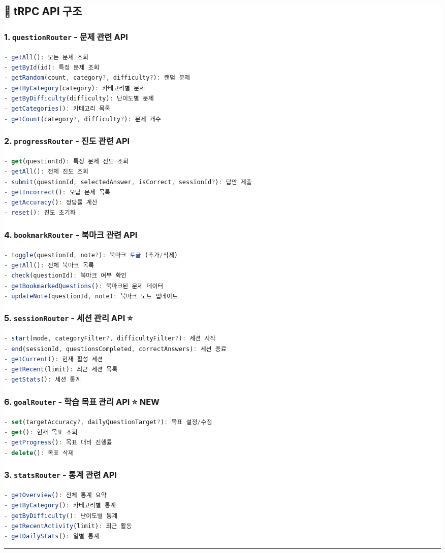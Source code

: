 
## 🔌 tRPC API 구조

### 1. `questionRouter` - 문제 관련 API
```typescript
- getAll(): 모든 문제 조회
- getById(id): 특정 문제 조회
- getRandom(count, category?, difficulty?): 랜덤 문제
- getByCategory(category): 카테고리별 문제
- getByDifficulty(difficulty): 난이도별 문제
- getCategories(): 카테고리 목록
- getCount(category?, difficulty?): 문제 개수
```

### 2. `progressRouter` - 진도 관련 API
```typescript
- get(questionId): 특정 문제 진도 조회
- getAll(): 전체 진도 조회
- submit(questionId, selectedAnswer, isCorrect, sessionId?): 답안 제출
- getIncorrect(): 오답 문제 목록
- getAccuracy(): 정답률 계산
- reset(): 진도 초기화
```

### 4. `bookmarkRouter` - 북마크 관련 API
```typescript
- toggle(questionId, note?): 북마크 토글 (추가/삭제)
- getAll(): 전체 북마크 목록
- check(questionId): 북마크 여부 확인
- getBookmarkedQuestions(): 북마크된 문제 데이터
- updateNote(questionId, note): 북마크 노트 업데이트
```

### 5. `sessionRouter` - 세션 관리 API ⭐
```typescript
- start(mode, categoryFilter?, difficultyFilter?): 세션 시작
- end(sessionId, questionsCompleted, correctAnswers): 세션 종료
- getCurrent(): 현재 활성 세션
- getRecent(limit): 최근 세션 목록
- getStats(): 세션 통계
```

### 6. `goalRouter` - 학습 목표 관리 API ⭐ NEW
```typescript
- set(targetAccuracy?, dailyQuestionTarget?): 목표 설정/수정
- get(): 현재 목표 조회
- getProgress(): 목표 대비 진행률
- delete(): 목표 삭제
```

### 3. `statsRouter` - 통계 관련 API
```typescript
- getOverview(): 전체 통계 요약
- getByCategory(): 카테고리별 통계
- getByDifficulty(): 난이도별 통계
- getRecentActivity(limit): 최근 활동
- getDailyStats(): 일별 통계
```

---